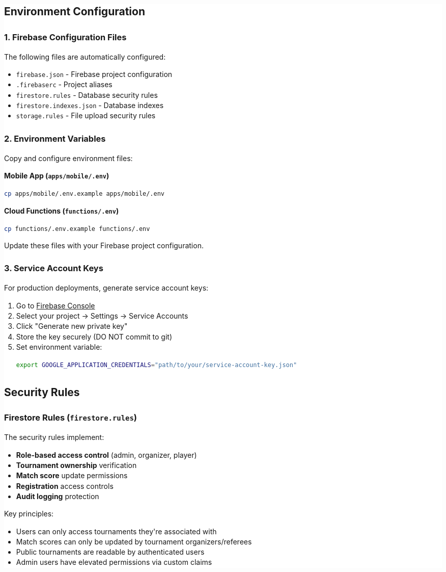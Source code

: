 ## Environment Configuration

### 1. Firebase Configuration Files

The following files are automatically configured:
- `firebase.json` - Firebase project configuration
- `.firebaserc` - Project aliases
- `firestore.rules` - Database security rules
- `firestore.indexes.json` - Database indexes
- `storage.rules` - File upload security rules

### 2. Environment Variables

Copy and configure environment files:

**Mobile App (`apps/mobile/.env`)**
```bash
cp apps/mobile/.env.example apps/mobile/.env
```

**Cloud Functions (`functions/.env`)**
```bash
cp functions/.env.example functions/.env
```

Update these files with your Firebase project configuration.

### 3. Service Account Keys

For production deployments, generate service account keys:

1. Go to [Firebase Console](https://console.firebase.google.com)
2. Select your project → Settings → Service Accounts
3. Click "Generate new private key"
4. Store the key securely (DO NOT commit to git)
5. Set environment variable:
   ```bash
   export GOOGLE_APPLICATION_CREDENTIALS="path/to/your/service-account-key.json"
   ```

## Security Rules

### Firestore Rules (`firestore.rules`)

The security rules implement:
- **Role-based access control** (admin, organizer, player)
- **Tournament ownership** verification
- **Match score** update permissions
- **Registration** access controls
- **Audit logging** protection

Key principles:
- Users can only access tournaments they're associated with
- Match scores can only be updated by tournament organizers/referees
- Public tournaments are readable by authenticated users
- Admin users have elevated permissions via custom claims
